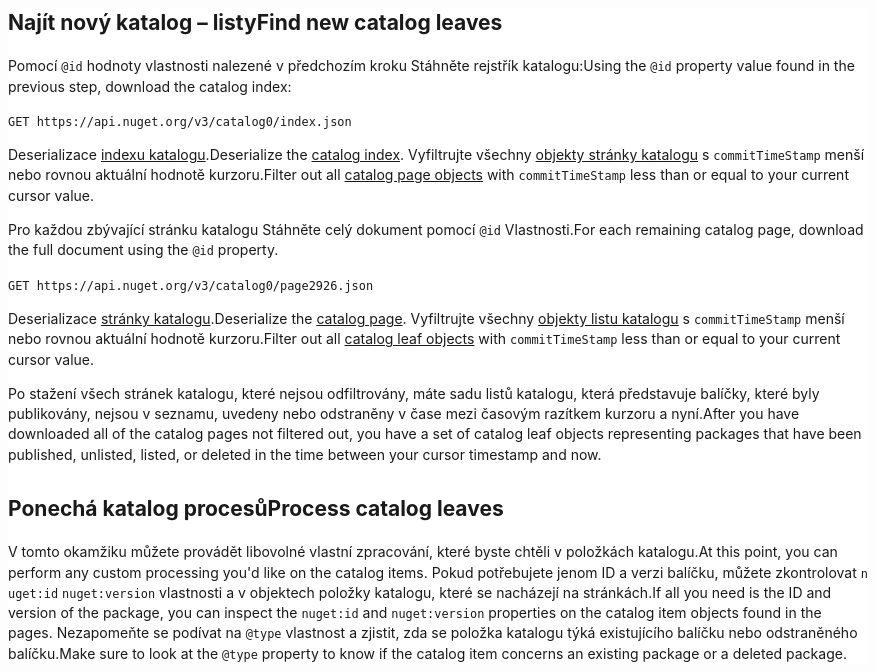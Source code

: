 ## <a name="find-new-catalog-leaves"></a><span data-ttu-id="b5a8f-137">Najít nový katalog – listy</span><span class="sxs-lookup"><span data-stu-id="b5a8f-137">Find new catalog leaves</span></span>

<span data-ttu-id="b5a8f-138">Pomocí `@id` hodnoty vlastnosti nalezené v předchozím kroku Stáhněte rejstřík katalogu:</span><span class="sxs-lookup"><span data-stu-id="b5a8f-138">Using the `@id` property value found in the previous step, download the catalog index:</span></span>

```
GET https://api.nuget.org/v3/catalog0/index.json
```

<span data-ttu-id="b5a8f-139">Deserializace [indexu katalogu](../../api/catalog-resource.md#catalog-index).</span><span class="sxs-lookup"><span data-stu-id="b5a8f-139">Deserialize the [catalog index](../../api/catalog-resource.md#catalog-index).</span></span> <span data-ttu-id="b5a8f-140">Vyfiltrujte všechny [objekty stránky katalogu](../../api/catalog-resource.md#catalog-page-object-in-the-index) s `commitTimeStamp` menší nebo rovnou aktuální hodnotě kurzoru.</span><span class="sxs-lookup"><span data-stu-id="b5a8f-140">Filter out all [catalog page objects](../../api/catalog-resource.md#catalog-page-object-in-the-index) with `commitTimeStamp` less than or equal to your current cursor value.</span></span>

<span data-ttu-id="b5a8f-141">Pro každou zbývající stránku katalogu Stáhněte celý dokument pomocí `@id` Vlastnosti.</span><span class="sxs-lookup"><span data-stu-id="b5a8f-141">For each remaining catalog page, download the full document using the `@id` property.</span></span>

```
GET https://api.nuget.org/v3/catalog0/page2926.json
```

<span data-ttu-id="b5a8f-142">Deserializace [stránky katalogu](../../api/catalog-resource.md#catalog-page).</span><span class="sxs-lookup"><span data-stu-id="b5a8f-142">Deserialize the [catalog page](../../api/catalog-resource.md#catalog-page).</span></span> <span data-ttu-id="b5a8f-143">Vyfiltrujte všechny [objekty listu katalogu](../../api/catalog-resource.md#catalog-item-object-in-a-page) s `commitTimeStamp` menší nebo rovnou aktuální hodnotě kurzoru.</span><span class="sxs-lookup"><span data-stu-id="b5a8f-143">Filter out all [catalog leaf objects](../../api/catalog-resource.md#catalog-item-object-in-a-page) with `commitTimeStamp` less than or equal to your current cursor value.</span></span>

<span data-ttu-id="b5a8f-144">Po stažení všech stránek katalogu, které nejsou odfiltrovány, máte sadu listů katalogu, která představuje balíčky, které byly publikovány, nejsou v seznamu, uvedeny nebo odstraněny v čase mezi časovým razítkem kurzoru a nyní.</span><span class="sxs-lookup"><span data-stu-id="b5a8f-144">After you have downloaded all of the catalog pages not filtered out, you have a set of catalog leaf objects representing packages that have been published, unlisted, listed, or deleted in the time between your cursor timestamp and now.</span></span>

## <a name="process-catalog-leaves"></a><span data-ttu-id="b5a8f-145">Ponechá katalog procesů</span><span class="sxs-lookup"><span data-stu-id="b5a8f-145">Process catalog leaves</span></span>

<span data-ttu-id="b5a8f-146">V tomto okamžiku můžete provádět libovolné vlastní zpracování, které byste chtěli v položkách katalogu.</span><span class="sxs-lookup"><span data-stu-id="b5a8f-146">At this point, you can perform any custom processing you'd like on the catalog items.</span></span> <span data-ttu-id="b5a8f-147">Pokud potřebujete jenom ID a verzi balíčku, můžete zkontrolovat `nuget:id` `nuget:version` vlastnosti a v objektech položky katalogu, které se nacházejí na stránkách.</span><span class="sxs-lookup"><span data-stu-id="b5a8f-147">If all you need is the ID and version of the package, you can inspect the `nuget:id` and `nuget:version` properties on the catalog item objects found in the pages.</span></span> <span data-ttu-id="b5a8f-148">Nezapomeňte se podívat na `@type` vlastnost a zjistit, zda se položka katalogu týká existujícího balíčku nebo odstraněného balíčku.</span><span class="sxs-lookup"><span data-stu-id="b5a8f-148">Make sure to look at the `@type` property to know if the catalog item concerns an existing package or a deleted package.</span></span>
